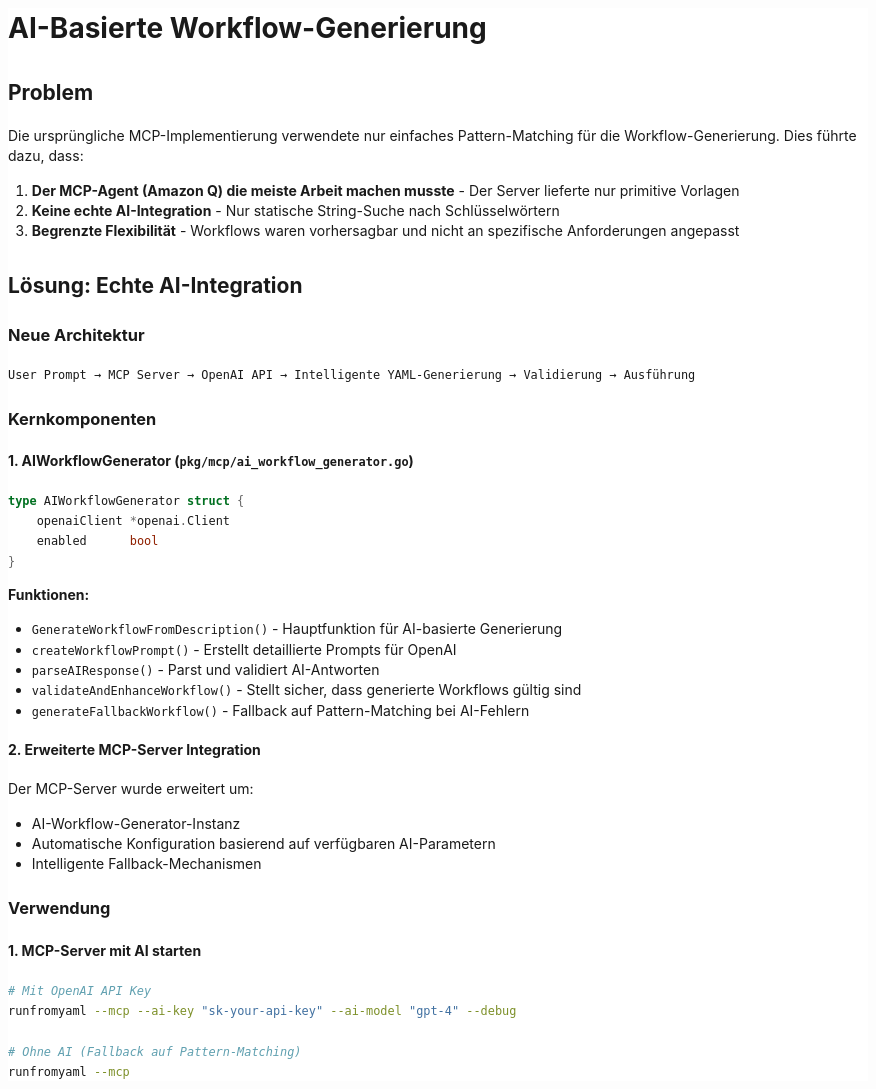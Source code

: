 # AI-Basierte Workflow-Generierung

## Problem

Die ursprüngliche MCP-Implementierung verwendete nur einfaches Pattern-Matching für die Workflow-Generierung. Dies führte dazu, dass:

1. **Der MCP-Agent (Amazon Q) die meiste Arbeit machen musste** - Der Server lieferte nur primitive Vorlagen
2. **Keine echte AI-Integration** - Nur statische String-Suche nach Schlüsselwörtern
3. **Begrenzte Flexibilität** - Workflows waren vorhersagbar und nicht an spezifische Anforderungen angepasst

## Lösung: Echte AI-Integration

### Neue Architektur

```
User Prompt → MCP Server → OpenAI API → Intelligente YAML-Generierung → Validierung → Ausführung
```

### Kernkomponenten

#### 1. AIWorkflowGenerator (`pkg/mcp/ai_workflow_generator.go`)

```go
type AIWorkflowGenerator struct {
    openaiClient *openai.Client
    enabled      bool
}
```

**Funktionen:**
- `GenerateWorkflowFromDescription()` - Hauptfunktion für AI-basierte Generierung
- `createWorkflowPrompt()` - Erstellt detaillierte Prompts für OpenAI
- `parseAIResponse()` - Parst und validiert AI-Antworten
- `validateAndEnhanceWorkflow()` - Stellt sicher, dass generierte Workflows gültig sind
- `generateFallbackWorkflow()` - Fallback auf Pattern-Matching bei AI-Fehlern

#### 2. Erweiterte MCP-Server Integration

Der MCP-Server wurde erweitert um:
- AI-Workflow-Generator-Instanz
- Automatische Konfiguration basierend auf verfügbaren AI-Parametern
- Intelligente Fallback-Mechanismen

### Verwendung

#### 1. MCP-Server mit AI starten

```bash
# Mit OpenAI API Key
runfromyaml --mcp --ai-key "sk-your-api-key" --ai-model "gpt-4" --debug

# Ohne AI (Fallback auf Pattern-Matching)
runfromyaml --mcp
```
